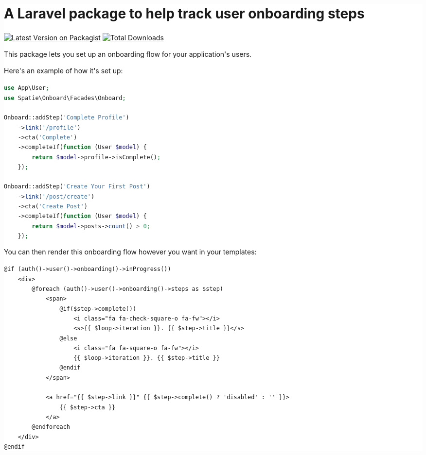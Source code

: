 # A Laravel package to help track user onboarding steps

[![Latest Version on Packagist](https://img.shields.io/packagist/v/spatie/laravel-onboard.svg?style=flat-square)](https://packagist.org/packages/spatie/laravel-onboard)
[![Total Downloads](https://img.shields.io/packagist/dt/spatie/laravel-onboard.svg?style=flat-square)](https://packagist.org/packages/spatie/laravel-onboard)

This package lets you set up an onboarding flow for your application's users.

Here's an example of how it's set up:

```php
use App\User;
use Spatie\Onboard\Facades\Onboard;

Onboard::addStep('Complete Profile')
    ->link('/profile')
    ->cta('Complete')
    ->completeIf(function (User $model) {
        return $model->profile->isComplete();
    });

Onboard::addStep('Create Your First Post')
    ->link('/post/create')
    ->cta('Create Post')
    ->completeIf(function (User $model) {
        return $model->posts->count() > 0;
    });
```

You can then render this onboarding flow however you want in your templates:

```blade
@if (auth()->user()->onboarding()->inProgress())
    <div>
        @foreach (auth()->user()->onboarding()->steps as $step)
            <span>
                @if($step->complete())
                    <i class="fa fa-check-square-o fa-fw"></i>
                    <s>{{ $loop->iteration }}. {{ $step->title }}</s>
                @else
                    <i class="fa fa-square-o fa-fw"></i>
                    {{ $loop->iteration }}. {{ $step->title }}
                @endif
            </span>

            <a href="{{ $step->link }}" {{ $step->complete() ? 'disabled' : '' }}>
                {{ $step->cta }}
            </a>
        @endforeach
    </div>
@endif
```
